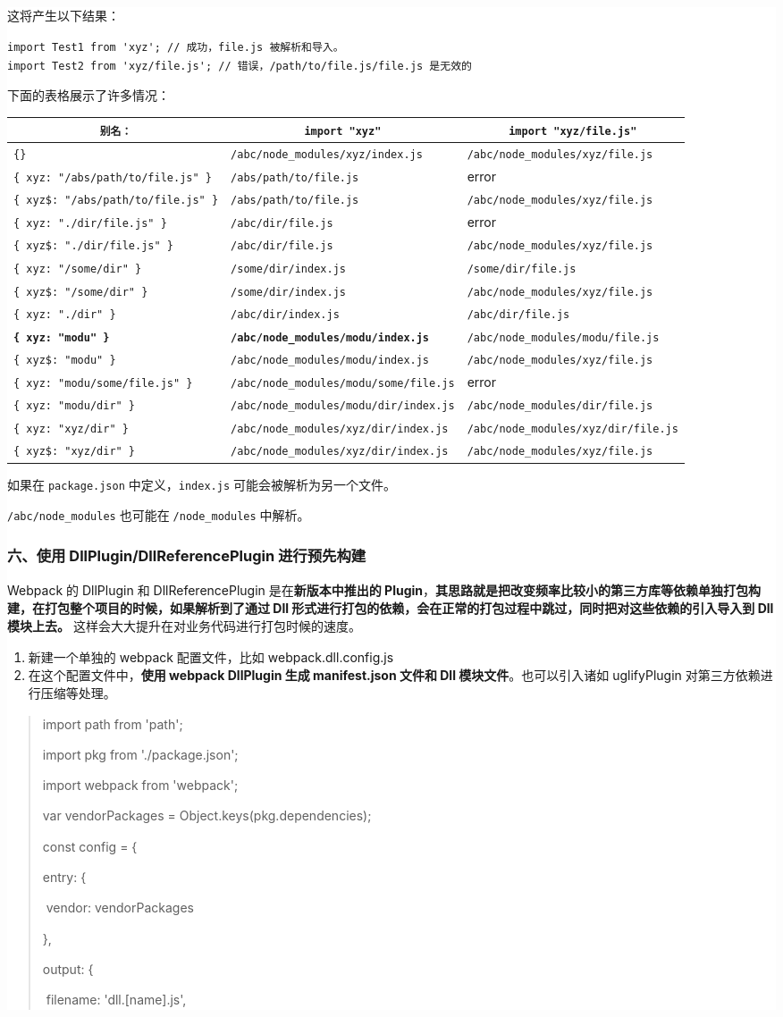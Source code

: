 这将产生以下结果：

```
import Test1 from 'xyz'; // 成功，file.js 被解析和导入。
import Test2 from 'xyz/file.js'; // 错误，/path/to/file.js/file.js 是无效的
```

下面的表格展示了许多情况：

| `别名：`                              | `import "xyz"`                        | `import "xyz/file.js"`              |
| ---------------------------------- | ------------------------------------- | ----------------------------------- |
| `{}`                               | `/abc/node_modules/xyz/index.js`      | `/abc/node_modules/xyz/file.js`     |
| `{ xyz: "/abs/path/to/file.js" }`  | `/abs/path/to/file.js`                | error                               |
| `{ xyz$: "/abs/path/to/file.js" }` | `/abs/path/to/file.js`                | `/abc/node_modules/xyz/file.js`     |
| `{ xyz: "./dir/file.js" }`         | `/abc/dir/file.js`                    | error                               |
| `{ xyz$: "./dir/file.js" }`        | `/abc/dir/file.js`                    | `/abc/node_modules/xyz/file.js`     |
| `{ xyz: "/some/dir" }`             | `/some/dir/index.js`                  | `/some/dir/file.js`                 |
| `{ xyz$: "/some/dir" }`            | `/some/dir/index.js`                  | `/abc/node_modules/xyz/file.js`     |
| `{ xyz: "./dir" }`                 | `/abc/dir/index.js`                   | `/abc/dir/file.js`                  |
| **`{ xyz: "modu" }`**              | **`/abc/node_modules/modu/index.js`** | `/abc/node_modules/modu/file.js`    |
| `{ xyz$: "modu" }`                 | `/abc/node_modules/modu/index.js`     | `/abc/node_modules/xyz/file.js`     |
| `{ xyz: "modu/some/file.js" }`     | `/abc/node_modules/modu/some/file.js` | error                               |
| `{ xyz: "modu/dir" }`              | `/abc/node_modules/modu/dir/index.js` | `/abc/node_modules/dir/file.js`     |
| `{ xyz: "xyz/dir" }`               | `/abc/node_modules/xyz/dir/index.js`  | `/abc/node_modules/xyz/dir/file.js` |
| `{ xyz$: "xyz/dir" }`              | `/abc/node_modules/xyz/dir/index.js`  | `/abc/node_modules/xyz/file.js`     |

如果在 `package.json` 中定义，`index.js` 可能会被解析为另一个文件。

`/abc/node_modules` 也可能在 `/node_modules` 中解析。

### 六、使用 DllPlugin/DllReferencePlugin 进行预先构建

Webpack 的 DllPlugin 和 DllReferencePlugin 是在**新版本中推出的 Plugin**，**其思路就是把改变频率比较小的第三方库等依赖单独打包构建，在打包整个项目的时候，如果解析到了通过 Dll 形式进行打包的依赖，会在正常的打包过程中跳过，同时把对这些依赖的引入导入到 Dll 模块上去。** 这样会大大提升在对业务代码进行打包时候的速度。

1. 新建一个单独的 webpack 配置文件，比如 webpack.dll.config.js
2. 在这个配置文件中，**使用 webpack DllPlugin 生成 manifest.json 文件和 Dll 模块文件**。也可以引入诸如 uglifyPlugin 对第三方依赖进行压缩等处理。

> import path from 'path';
>
> import pkg from './package.json';
>
> import webpack from 'webpack';
>
> var vendorPackages = Object.keys(pkg.dependencies);
>
> const config = {
>
> entry: {
>
> ​     vendor: vendorPackages
>
> },
>
> output: {
>
> ​     filename: 'dll.[name].js',